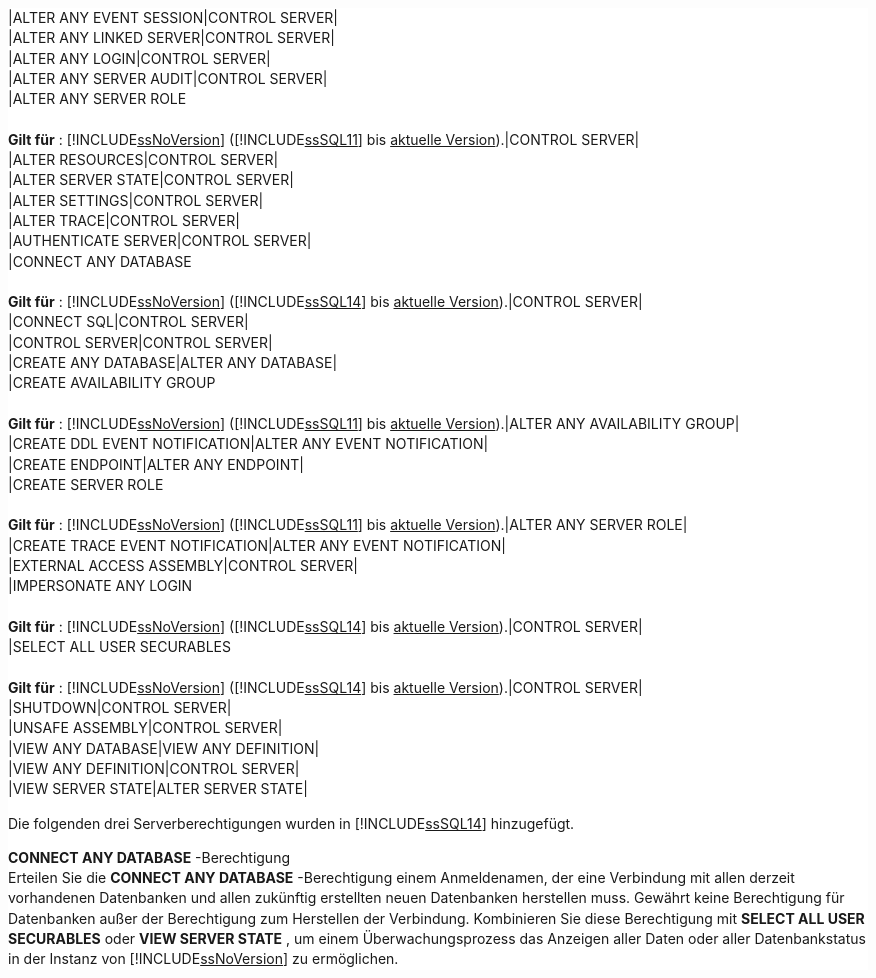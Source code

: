 |ALTER ANY EVENT SESSION|CONTROL SERVER|  
|ALTER ANY LINKED SERVER|CONTROL SERVER|  
|ALTER ANY LOGIN|CONTROL SERVER|  
|ALTER ANY SERVER AUDIT|CONTROL SERVER|  
|ALTER ANY SERVER ROLE<br /><br /> **Gilt für** : [!INCLUDE[ssNoVersion](../../includes/ssnoversion-md.md)] ([!INCLUDE[ssSQL11](../../includes/sssql11-md.md)] bis [aktuelle Version](https://go.microsoft.com/fwlink/p/?LinkId=299658)).|CONTROL SERVER|  
|ALTER RESOURCES|CONTROL SERVER|  
|ALTER SERVER STATE|CONTROL SERVER|  
|ALTER SETTINGS|CONTROL SERVER|  
|ALTER TRACE|CONTROL SERVER|  
|AUTHENTICATE SERVER|CONTROL SERVER|  
|CONNECT ANY DATABASE<br /><br /> **Gilt für** : [!INCLUDE[ssNoVersion](../../includes/ssnoversion-md.md)] ([!INCLUDE[ssSQL14](../../includes/sssql14-md.md)] bis [aktuelle Version](https://go.microsoft.com/fwlink/p/?LinkId=299658)).|CONTROL SERVER|  
|CONNECT SQL|CONTROL SERVER|  
|CONTROL SERVER|CONTROL SERVER|  
|CREATE ANY DATABASE|ALTER ANY DATABASE|  
|CREATE AVAILABILITY GROUP<br /><br /> **Gilt für** : [!INCLUDE[ssNoVersion](../../includes/ssnoversion-md.md)] ([!INCLUDE[ssSQL11](../../includes/sssql11-md.md)] bis [aktuelle Version](https://go.microsoft.com/fwlink/p/?LinkId=299658)).|ALTER ANY AVAILABILITY GROUP|  
|CREATE DDL EVENT NOTIFICATION|ALTER ANY EVENT NOTIFICATION|  
|CREATE ENDPOINT|ALTER ANY ENDPOINT|  
|CREATE SERVER ROLE<br /><br /> **Gilt für** : [!INCLUDE[ssNoVersion](../../includes/ssnoversion-md.md)] ([!INCLUDE[ssSQL11](../../includes/sssql11-md.md)] bis [aktuelle Version](https://go.microsoft.com/fwlink/p/?LinkId=299658)).|ALTER ANY SERVER ROLE|  
|CREATE TRACE EVENT NOTIFICATION|ALTER ANY EVENT NOTIFICATION|  
|EXTERNAL ACCESS ASSEMBLY|CONTROL SERVER|  
|IMPERSONATE ANY LOGIN<br /><br /> **Gilt für** : [!INCLUDE[ssNoVersion](../../includes/ssnoversion-md.md)] ([!INCLUDE[ssSQL14](../../includes/sssql14-md.md)] bis [aktuelle Version](https://go.microsoft.com/fwlink/p/?LinkId=299658)).|CONTROL SERVER|  
|SELECT ALL USER SECURABLES<br /><br /> **Gilt für** : [!INCLUDE[ssNoVersion](../../includes/ssnoversion-md.md)] ([!INCLUDE[ssSQL14](../../includes/sssql14-md.md)] bis [aktuelle Version](https://go.microsoft.com/fwlink/p/?LinkId=299658)).|CONTROL SERVER|  
|SHUTDOWN|CONTROL SERVER|  
|UNSAFE ASSEMBLY|CONTROL SERVER|  
|VIEW ANY DATABASE|VIEW ANY DEFINITION|  
|VIEW ANY DEFINITION|CONTROL SERVER|  
|VIEW SERVER STATE|ALTER SERVER STATE|  
  
 Die folgenden drei Serverberechtigungen wurden in [!INCLUDE[ssSQL14](../../includes/sssql14-md.md)] hinzugefügt.  
  
 **CONNECT ANY DATABASE** -Berechtigung  
 Erteilen Sie die **CONNECT ANY DATABASE** -Berechtigung einem Anmeldenamen, der eine Verbindung mit allen derzeit vorhandenen Datenbanken und allen zukünftig erstellten neuen Datenbanken herstellen muss. Gewährt keine Berechtigung für Datenbanken außer der Berechtigung zum Herstellen der Verbindung. Kombinieren Sie diese Berechtigung mit **SELECT ALL USER SECURABLES** oder **VIEW SERVER STATE** , um einem Überwachungsprozess das Anzeigen aller Daten oder aller Datenbankstatus in der Instanz von [!INCLUDE[ssNoVersion](../../includes/ssnoversion-md.md)] zu ermöglichen.  
  